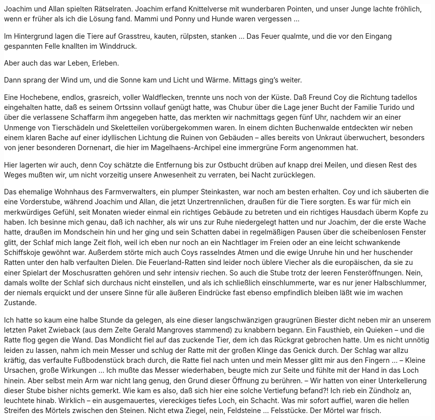 Joachim und Allan spielten Rätselraten. Joachim erfand Knittelverse mit
wunderbaren Pointen, und unser Junge lachte fröhlich, wenn er früher als ich
die Lösung fand. Mammi und Ponny und Hunde waren vergessen …

Im Hintergrund lagen die Tiere auf Grasstreu, kauten, rülpsten, stanken … Das
Feuer qualmte, und die vor den Eingang gespannten Felle knallten im Winddruck.

Aber auch das war Leben, Erleben.

Dann sprang der Wind um, und die Sonne kam und Licht und Wärme. Mittags ging’s
weiter.

Eine Hochebene, endlos, grasreich, voller Waldflecken, trennte uns noch von der
Küste. Daß Freund Coy die Richtung tadellos eingehalten hatte, daß es seinem
Ortssinn vollauf genügt hatte, was Chubur über die Lage jener Bucht der Familie
Turido und über die verlassene Schaffarm ihm angegeben hatte, das merkten wir
nachmittags gegen fünf Uhr, nachdem wir an einer Unmenge von Tierschädeln und
Skeletteilen vorübergekommen waren. In einem dichten Buchenwalde entdeckten wir
neben einem klaren Bache auf einer idyllischen Lichtung die Ruinen von Gebäuden
– alles bereits von Unkraut überwuchert, besonders von jener besonderen
Dornenart, die hier im Magelhaens-Archipel eine immergrüne Form angenommen hat.

Hier lagerten wir auch, denn Coy schätzte die Entfernung bis zur Ostbucht
drüben auf knapp drei Meilen, und diesen Rest des Weges mußten wir, um nicht
vorzeitig unsere Anwesenheit zu verraten, bei Nacht zurücklegen.

Das ehemalige Wohnhaus des Farmverwalters, ein plumper Steinkasten, war noch am
besten erhalten. Coy und ich säuberten die eine Vorderstube, während Joachim
und Allan, die jetzt Unzertrennlichen, draußen für die Tiere sorgten. Es war
für mich ein merkwürdiges Gefühl, seit Monaten wieder einmal ein richtiges
Gebäude zu betreten und ein richtiges Hausdach überm Kopfe zu haben. Ich
besinne mich genau, daß ich nachher, als wir uns zur Ruhe niedergelegt hatten
und nur Joachim, der die erste Wache hatte, draußen im Mondschein hin und her
ging und sein Schatten dabei in regelmäßigen Pausen über die scheibenlosen
Fenster glitt, der Schlaf mich lange Zeit floh, weil ich eben nur noch an ein
Nachtlager im Freien oder an eine leicht schwankende Schiffskoje gewöhnt war.
Außerdem störte mich auch Coys rasselndes Atmen und die ewige Unruhe hin und
her huschender Ratten unter den halb verfaulten Dielen. Die Feuerland-Ratten
sind leider noch üblere Viecher als die europäischen, da sie zu einer Spielart
der Moschusratten gehören und sehr intensiv riechen. So auch die Stube trotz
der leeren Fensteröffnungen. Nein, damals wollte der Schlaf sich durchaus nicht
einstellen, und als ich schließlich einschlummerte, war es nur jener
Halbschlummer, der niemals erquickt und der unsere Sinne für alle äußeren
Eindrücke fast ebenso empfindlich bleiben läßt wie im wachen Zustande.

Ich hatte so kaum eine halbe Stunde da gelegen, als eine dieser langschwänzigen
graugrünen Biester dicht neben mir an unserem letzten Paket Zwieback (aus dem
Zelte Gerald Mangroves stammend) zu knabbern begann. Ein Fausthieb, ein Quieken
– und die Ratte flog gegen die Wand. Das Mondlicht fiel auf das zuckende Tier,
dem ich das Rückgrat gebrochen hatte. Um es nicht unnötig leiden zu lassen,
nahm ich mein Messer und schlug der Ratte mit der großen Klinge das Genick
durch. Der Schlag war allzu kräftig, das verfaulte Fußbodenstück brach durch,
die Ratte fiel nach unten und mein Messer glitt mir aus den Fingern … – Kleine
Ursachen, große Wirkungen … Ich mußte das Messer wiederhaben, beugte mich zur
Seite und fühlte mit der Hand in das Loch hinein. Aber selbst mein Arm war
nicht lang genug, den Grund dieser Öffnung zu berühren. – Wir hatten von einer
Unterkellerung dieser Stube bisher nichts gemerkt. Wie kam es also, daß sich
hier eine solche Vertiefung befand?! Ich rieb ein Zündholz an, leuchtete hinab.
Wirklich – ein ausgemauertes, viereckiges tiefes Loch, ein Schacht. Was mir
sofort auffiel, waren die hellen Streifen des Mörtels zwischen den Steinen.
Nicht etwa Ziegel, nein, Feldsteine … Felsstücke. Der Mörtel war frisch.
